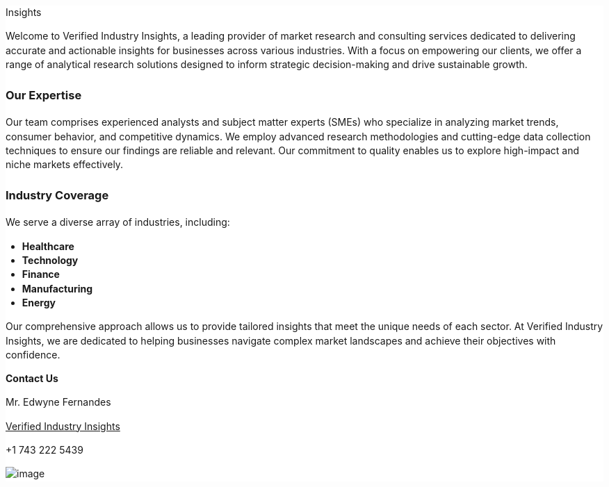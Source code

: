 Insights</h3><p>Welcome to Verified Industry Insights, a leading provider of market research and consulting services dedicated to delivering accurate and actionable insights for businesses across various industries. With a focus on empowering our clients, we offer a range of analytical research solutions designed to inform strategic decision-making and drive sustainable growth.</p><h3>Our Expertise</h3><p>Our team comprises experienced analysts and subject matter experts (SMEs) who specialize in analyzing market trends, consumer behavior, and competitive dynamics. We employ advanced research methodologies and cutting-edge data collection techniques to ensure our findings are reliable and relevant. Our commitment to quality enables us to explore high-impact and niche markets effectively.</p><h3>Industry Coverage</h3><p>We serve a diverse array of industries, including:</p><ul><li><strong>Healthcare</strong></li><li><strong>Technology</strong></li><li><strong>Finance</strong></li><li><strong>Manufacturing</strong></li><li><strong>Energy</strong></li></ul><p>Our comprehensive approach allows us to provide tailored insights that meet the unique needs of each sector. At Verified Industry Insights, we are dedicated to helping businesses navigate complex market landscapes and achieve their objectives with confidence.</p><p><strong>Contact Us</strong></p><p>Mr. Edwyne Fernandes</p><p><a href="https://www.verifiedindustryinsights.com/">Verified Industry Insights</a></p><p>+1 743 222 5439</p>
![image](https://github.com/user-attachments/assets/8fb157a5-f4cb-4b7c-ad04-04327d086269)
